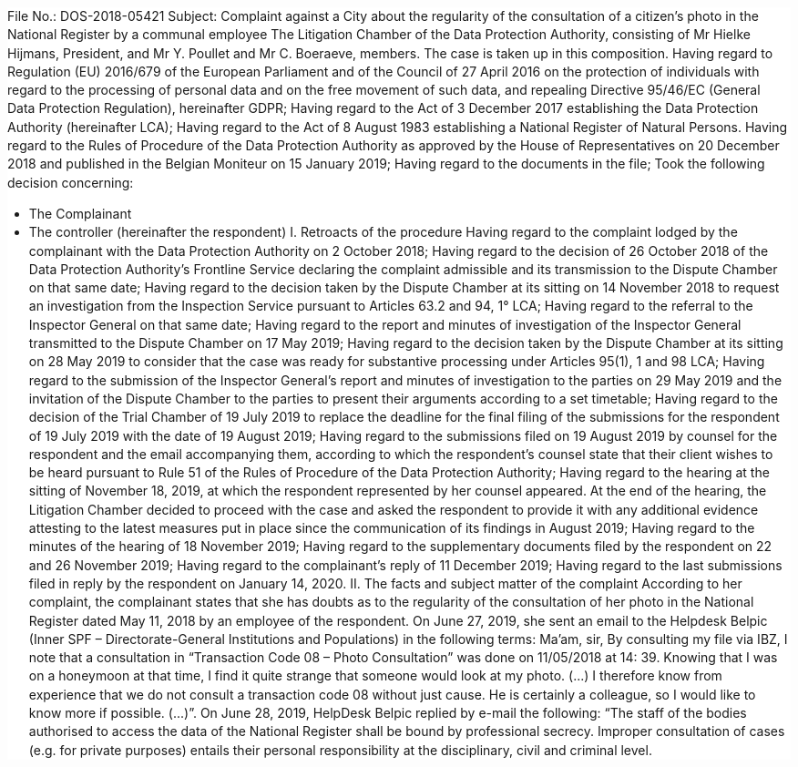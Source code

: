 File No.: DOS-2018-05421
Subject: Complaint against a City about the regularity of the consultation of a citizen’s photo in the National Register by a communal employee
The Litigation Chamber of the Data Protection Authority, consisting of Mr Hielke Hijmans, President, and Mr Y. Poullet and Mr C. Boeraeve, members. The case is taken up in this composition.
Having regard to Regulation (EU) 2016/679 of the European Parliament and of the Council of 27 April 2016 on the protection of individuals with regard to the processing of personal data and on the free movement of such data, and repealing Directive 95/46/EC (General Data Protection Regulation), hereinafter GDPR;
Having regard to the Act of 3 December 2017 establishing the Data Protection Authority (hereinafter LCA); 
Having regard to the Act of 8 August 1983 establishing a National Register of Natural Persons.
Having regard to the Rules of Procedure of the Data Protection Authority as approved by the House of Representatives on 20 December 2018 and published in the Belgian Moniteur on 15 January 2019;
Having regard to the documents in the file;
Took the following decision concerning:
-	The Complainant
-	The controller (hereinafter the 
 respondent)
I.	Retroacts of the procedure
Having regard to the complaint lodged by the complainant with the Data Protection Authority on 2 October 2018;
Having regard to the decision of 26 October 2018 of the Data Protection Authority’s Frontline Service declaring the complaint admissible and its transmission to the Dispute Chamber on that same date;
Having regard to the decision taken by the Dispute Chamber at its sitting on 14 November 2018 to request an investigation from the Inspection Service pursuant to Articles 63.2 and 94, 1° LCA; Having regard to the referral to the Inspector General on that same date;
Having regard to the report and minutes of investigation of the Inspector General transmitted to the Dispute Chamber on 17 May 2019;
Having regard to the decision taken by the Dispute Chamber at its sitting on 28 May 2019 to consider that the case was ready for substantive processing under Articles 95(1), 1 and 98 LCA;
Having regard to the submission of the Inspector General’s report and minutes of investigation to the parties on 29 May 2019 and the invitation of the Dispute Chamber to the parties to present their arguments according to a set timetable; Having regard to the decision of the Trial Chamber of 19 July 2019 to replace the deadline for the final filing of the submissions for the respondent of 19 July 2019 with the date of 19 August 2019;
Having regard to the submissions filed on 19 August 2019 by counsel for the respondent and the email accompanying them, according to which the respondent’s counsel state that their client wishes to be heard pursuant to Rule 51 of the Rules of Procedure of the Data Protection Authority;
Having regard to the hearing at the sitting of November 18, 2019, at which the respondent represented by her counsel appeared. At the end of the hearing, the Litigation Chamber decided to proceed with the case and asked the respondent to provide it with any additional evidence attesting to the latest measures put in place since the communication of its findings in August 2019;
Having regard to the minutes of the hearing of 18 November 2019;
Having regard to the supplementary documents filed by the respondent on 22 and 26 November 2019;
Having regard to the complainant’s reply of 11 December 2019;
Having regard to the last submissions filed in reply by the respondent on January 14, 2020.
II.	The facts and subject matter of the complaint
According to her complaint, the complainant states that she has doubts as to the regularity of the consultation of her photo in the National Register dated May 11, 2018 by an employee of the respondent. On June 27, 2019, she sent an email to the Helpdesk Belpic (Inner SPF – Directorate-General Institutions and Populations) in the following terms:
Ma’am, sir,
By consulting my file via IBZ, I note that a consultation in “Transaction Code 08 – Photo Consultation” was done on 11/05/2018 at 14: 39.
Knowing that I was on a honeymoon at that time, I find it quite strange that someone would look at my photo.
(...) I therefore know from experience that we do not consult a transaction code 08 without just cause. He is certainly a colleague, so I would like to know more if possible.
(...)”.
On June 28, 2019, HelpDesk Belpic replied by e-mail the following:
“The staff of the bodies authorised to access the data of the National Register shall be bound by professional secrecy. Improper consultation of cases (e.g. for private purposes) entails their personal responsibility at the disciplinary, civil and criminal level.